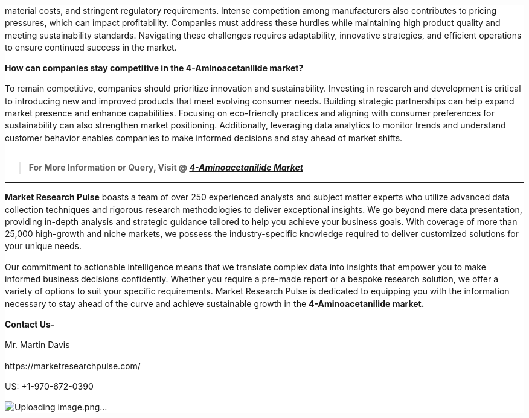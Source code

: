 material costs, and stringent regulatory requirements. Intense competition among manufacturers also contributes to pricing pressures, which can impact profitability. Companies must address these hurdles while maintaining high product quality and meeting sustainability standards. Navigating these challenges requires adaptability, innovative strategies, and efficient operations to ensure continued success in the market.</p><p><strong>How can companies stay competitive in the 4-Aminoacetanilide market?</strong></p><p>To remain competitive, companies should prioritize innovation and sustainability. Investing in research and development is critical to introducing new and improved products that meet evolving consumer needs. Building strategic partnerships can help expand market presence and enhance capabilities. Focusing on eco-friendly practices and aligning with consumer preferences for sustainability can also strengthen market positioning. Additionally, leveraging data analytics to monitor trends and understand customer behavior enables companies to make informed decisions and stay ahead of market shifts.</p><hr /><blockquote><p><strong>For More Information or Query, Visit @&nbsp;<em><a href="https://marketresearchpulse.com/report/88964/4-aminoacetanilide-market?utm_source=Linkedin&utm_medium=0117">4-Aminoacetanilide Market</a></em></strong></p></blockquote><hr /><p><strong>Market Research Pulse</strong> boasts a team of over 250 experienced analysts and subject matter experts who utilize advanced data collection techniques and rigorous research methodologies to deliver exceptional insights. We go beyond mere data presentation, providing in-depth analysis and strategic guidance tailored to help you achieve your business goals. With coverage of more than 25,000 high-growth and niche markets, we possess the industry-specific knowledge required to deliver customized solutions for your unique needs.</p><p>Our commitment to actionable intelligence means that we translate complex data into insights that empower you to make informed business decisions confidently. Whether you require a pre-made report or a bespoke research solution, we offer a variety of options to suit your specific requirements. Market Research Pulse is dedicated to equipping you with the information necessary to stay ahead of the curve and achieve sustainable growth in the <strong>4-Aminoacetanilide market.</strong></p><p><strong>Contact Us-</strong></p><p>Mr. Martin Davis</p><p>https://marketresearchpulse.com/</p><p>US: +1-970-672-0390</p>
![Uploading image.png…]()
